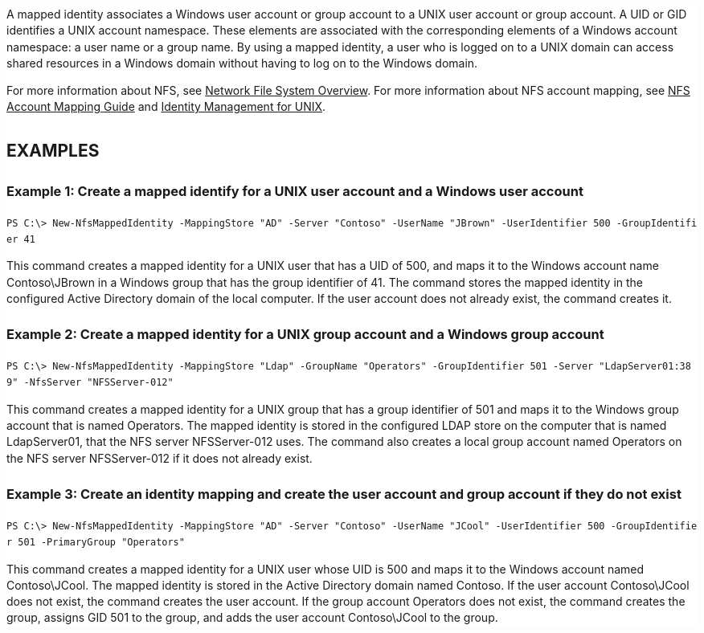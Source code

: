 A mapped identity associates a Windows user account or group account to a UNIX user account or group account.
A UID or GID identifies a UNIX account namespace.
These elements are associated with the corresponding elements of a Windows account namespace: a user name or a group name.
By using a mapped identity, a user who is logged on to a UNIX domain can access shared resources in a Windows domain without having to log on to the Windows domain.

For more information about NFS, see [Network File System Overview](http://technet.microsoft.com/en-us/library/jj592688).
For more information about NFS account mapping, see [NFS Account Mapping Guide](http://technet.microsoft.com/en-us/library/hh509020(v=ws.10)) and [Identity Management for UNIX](http://technet.microsoft.com/en-us/library/cc772571).

## EXAMPLES

### Example 1: Create a mapped identify for a UNIX user account and a Windows user account
```
PS C:\> New-NfsMappedIdentity -MappingStore "AD" -Server "Contoso" -UserName "JBrown" -UserIdentifier 500 -GroupIdentifier 41
```

This command creates a mapped identity for a UNIX user that has a UID of 500, and maps it to the Windows account name Contoso\JBrown in a Windows group that has the group identifier of 41.
The command stores the mapped identity in the configured Active Directory domain of the local computer.
If the user account does not already exist, the command creates it.

### Example 2: Create a mapped identity for a UNIX group account and a Windows group account
```
PS C:\> New-NfsMappedIdentity -MappingStore "Ldap" -GroupName "Operators" -GroupIdentifier 501 -Server "LdapServer01:389" -NfsServer "NFSServer-012"
```

This command creates a mapped identity for a UNIX group that has a group identifier of 501 and maps it to the Windows group account that is named Operators.
The mapped identity is stored in the configured LDAP store on the computer that is named LdapServer01, that the NFS server NFSServer-012 uses.
The command also creates a local group account named Operators on the NFS server NFSServer-012 if it does not already exist.

### Example 3: Create an identity mapping and create the user account and group account if they do not exist
```
PS C:\> New-NfsMappedIdentity -MappingStore "AD" -Server "Contoso" -UserName "JCool" -UserIdentifier 500 -GroupIdentifier 501 -PrimaryGroup "Operators"
```

This command creates a mapped identity for a UNIX user whose UID is 500 and maps it to the Windows account named Contoso\JCool.
The mapped identity is stored in the Active Directory domain named Contoso.
If the user account Contoso\JCool does not exist, the command creates the user account.
If the group account Operators does not exist, the command creates the group, assigns GID 501 to the group, and adds the user account Contoso\JCool to the group.
